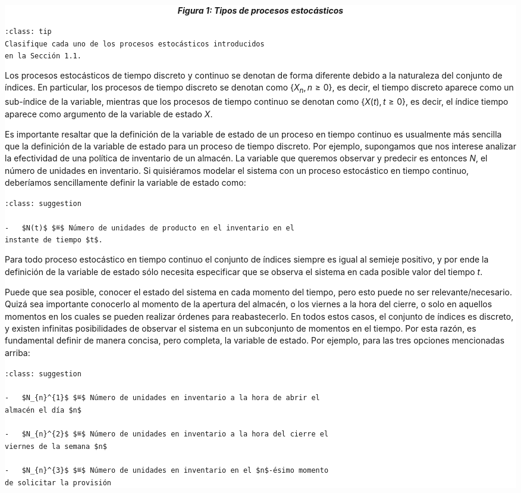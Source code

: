 <div style="text-align:center">
    <b><i>Figura 1: Tipos de procesos estocásticos </i></b>
</div>


`````{admonition} EJERCICIO
:class: tip
Clasifique cada uno de los procesos estocásticos introducidos
en la Sección 1.1.
`````



Los procesos estocásticos de tiempo discreto y continuo se denotan de
forma diferente debido a la naturaleza del conjunto de índices. En
particular, los procesos de tiempo discreto se denotan como
$\{ X_{n},n \geq 0\}$, es decir, el tiempo discreto aparece como un
sub-índice de la variable, mientras que los procesos de tiempo continuo
se denotan como $\{ X(t),t \geq 0\}$, es decir, el índice tiempo aparece
como argumento de la variable de estado $X$.

Es importante resaltar que la definición de la variable de estado de un
proceso en tiempo continuo es usualmente más sencilla que la definición
de la variable de estado para un proceso de tiempo discreto. Por
ejemplo, supongamos que nos interese analizar la efectividad de una
política de inventario de un almacén. La variable que queremos observar
y predecir es entonces $N$, el número de unidades en inventario. Si
quisiéramos modelar el sistema con un proceso estocástico en tiempo
continuo, deberíamos sencillamente definir la variable de estado como:

```{admonition} Ejemplo: Inventario Tiempo Continuo (Variable de Interés)
:class: suggestion

-   $N(t)$ $≝$ Número de unidades de producto en el inventario en el
instante de tiempo $t$.
```

Para todo proceso estocástico en tiempo continuo el conjunto de índices
siempre es igual al semieje positivo, y por ende la definición de la
variable de estado sólo necesita especificar que se observa el sistema
en cada posible valor del tiempo $t$.

Puede que sea posible, conocer el estado del sistema en cada momento del
tiempo, pero esto puede no ser relevante/necesario. Quizá sea importante
conocerlo al momento de la apertura del almacén, o los viernes a la hora
del cierre, o solo en aquellos momentos en los cuales se pueden realizar
órdenes para reabastecerlo. En todos estos casos, el conjunto de índices
es discreto, y existen infinitas posibilidades de observar el sistema en
un subconjunto de momentos en el tiempo. Por esta razón, es fundamental
definir de manera concisa, pero completa, la variable de estado. Por
ejemplo, para las tres opciones mencionadas arriba:

```{admonition} Ejemplo: Inventario Tiempo Discreto (Variables de Interés)
:class: suggestion

-   $N_{n}^{1}$ $≝$ Número de unidades en inventario a la hora de abrir el
almacén el día $n$

-   $N_{n}^{2}$ $≝$ Número de unidades en inventario a la hora del cierre el
viernes de la semana $n$

-   $N_{n}^{3}$ $≝$ Número de unidades en inventario en el $n$-ésimo momento
de solicitar la provisión

```
